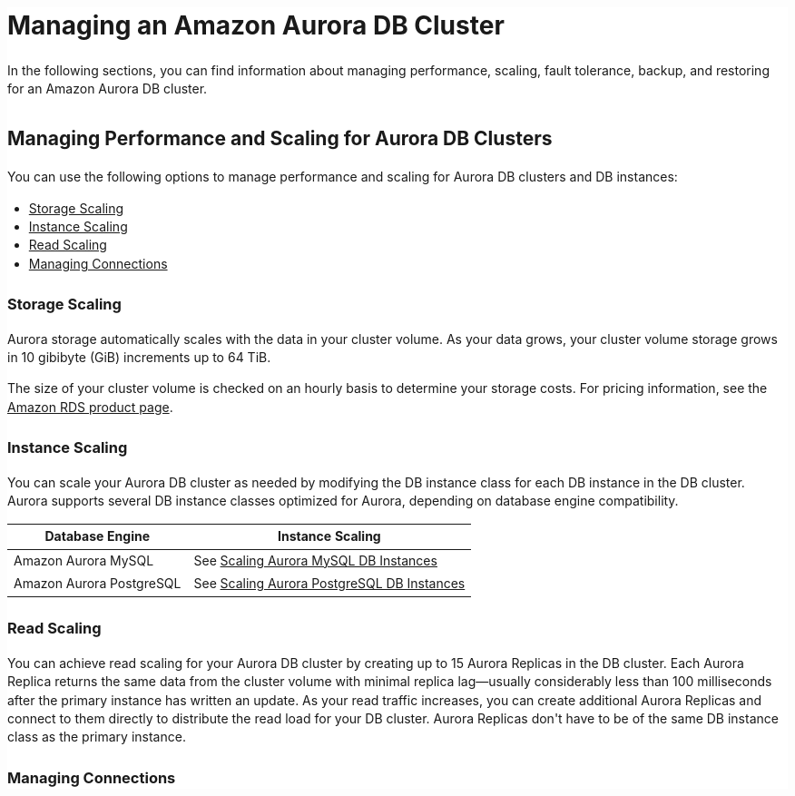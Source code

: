 # Managing an Amazon Aurora DB Cluster<a name="Aurora.Managing"></a>

In the following sections, you can find information about managing performance, scaling, fault tolerance, backup, and restoring for an Amazon Aurora DB cluster\. 

## Managing Performance and Scaling for Aurora DB Clusters<a name="Aurora.Managing.Performance"></a>

You can use the following options to manage performance and scaling for Aurora DB clusters and DB instances:
+ [Storage Scaling](#Aurora.Managing.Performance.StorageScaling)
+ [Instance Scaling](#Aurora.Managing.Performance.InstanceScaling)
+ [Read Scaling](#Aurora.Managing.Performance.ReadScaling)
+ [Managing Connections](#Aurora.Managing.MaxConnections)

### Storage Scaling<a name="Aurora.Managing.Performance.StorageScaling"></a>

Aurora storage automatically scales with the data in your cluster volume\. As your data grows, your cluster volume storage grows in 10 gibibyte \(GiB\) increments up to 64 TiB\.

The size of your cluster volume is checked on an hourly basis to determine your storage costs\. For pricing information, see the [Amazon RDS product page](http://aws.amazon.com/rds/#pricing)\.

### Instance Scaling<a name="Aurora.Managing.Performance.InstanceScaling"></a>

You can scale your Aurora DB cluster as needed by modifying the DB instance class for each DB instance in the DB cluster\. Aurora supports several DB instance classes optimized for Aurora, depending on database engine compatibility\.


| Database Engine | Instance Scaling | 
| --- | --- | 
|  Amazon Aurora MySQL  |  See [Scaling Aurora MySQL DB Instances](AuroraMySQL.Managing.md#AuroraMySQL.Managing.Performance.InstanceScaling)  | 
|  Amazon Aurora PostgreSQL  |  See [Scaling Aurora PostgreSQL DB Instances](AuroraPostgreSQL.Managing.md#AuroraPostgreSQL.Managing.Performance.InstanceScaling)  | 

### Read Scaling<a name="Aurora.Managing.Performance.ReadScaling"></a>

You can achieve read scaling for your Aurora DB cluster by creating up to 15 Aurora Replicas in the DB cluster\. Each Aurora Replica returns the same data from the cluster volume with minimal replica lag—usually considerably less than 100 milliseconds after the primary instance has written an update\. As your read traffic increases, you can create additional Aurora Replicas and connect to them directly to distribute the read load for your DB cluster\. Aurora Replicas don't have to be of the same DB instance class as the primary instance\.

### Managing Connections<a name="Aurora.Managing.MaxConnections"></a>
